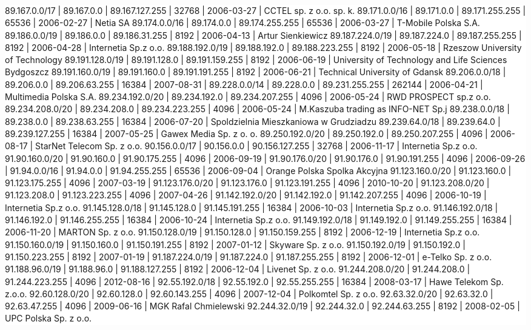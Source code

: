 89.167.0.0/17      | 89.167.0.0      | 89.167.127.255  | 32768      | 2006-03-27  | CCTEL sp. z o.o. sp. k.
89.171.0.0/16      | 89.171.0.0      | 89.171.255.255  | 65536      | 2006-02-27  | Netia SA
89.174.0.0/16      | 89.174.0.0      | 89.174.255.255  | 65536      | 2006-03-27  | T-Mobile Polska S.A.
89.186.0.0/19      | 89.186.0.0      | 89.186.31.255   | 8192       | 2006-04-13  | Artur Sienkiewicz
89.187.224.0/19    | 89.187.224.0    | 89.187.255.255  | 8192       | 2006-04-28  | Internetia Sp.z o.o.
89.188.192.0/19    | 89.188.192.0    | 89.188.223.255  | 8192       | 2006-05-18  | Rzeszow University of Technology
89.191.128.0/19    | 89.191.128.0    | 89.191.159.255  | 8192       | 2006-06-19  | University of Technology and Life Sciences Bydgoszcz
89.191.160.0/19    | 89.191.160.0    | 89.191.191.255  | 8192       | 2006-06-21  | Technical University of Gdansk
89.206.0.0/18      | 89.206.0.0      | 89.206.63.255   | 16384      | 2007-08-31  | 
89.228.0.0/14      | 89.228.0.0      | 89.231.255.255  | 262144     | 2006-04-21  | Multimedia Polska S.A.
89.234.192.0/20    | 89.234.192.0    | 89.234.207.255  | 4096       | 2006-05-24  | RWD PROSPECT sp.z o.o.
89.234.208.0/20    | 89.234.208.0    | 89.234.223.255  | 4096       | 2006-05-24  | M.Kaszuba trading as INFO-NET Sp.j
89.238.0.0/18      | 89.238.0.0      | 89.238.63.255   | 16384      | 2006-07-20  | Spoldzielnia Mieszkaniowa w Grudziadzu
89.239.64.0/18     | 89.239.64.0     | 89.239.127.255  | 16384      | 2007-05-25  | Gawex Media Sp. z o. o.
89.250.192.0/20    | 89.250.192.0    | 89.250.207.255  | 4096       | 2006-08-17  | StarNet Telecom Sp. z o.o.
90.156.0.0/17      | 90.156.0.0      | 90.156.127.255  | 32768      | 2006-11-17  | Internetia Sp.z o.o.
91.90.160.0/20     | 91.90.160.0     | 91.90.175.255   | 4096       | 2006-09-19  | 
91.90.176.0/20     | 91.90.176.0     | 91.90.191.255   | 4096       | 2006-09-26  | 
91.94.0.0/16       | 91.94.0.0       | 91.94.255.255   | 65536      | 2006-09-04  | Orange Polska Spolka Akcyjna
91.123.160.0/20    | 91.123.160.0    | 91.123.175.255  | 4096       | 2007-03-19  | 
91.123.176.0/20    | 91.123.176.0    | 91.123.191.255  | 4096       | 2010-10-20  | 
91.123.208.0/20    | 91.123.208.0    | 91.123.223.255  | 4096       | 2007-04-26  | 
91.142.192.0/20    | 91.142.192.0    | 91.142.207.255  | 4096       | 2006-10-19  | Internetia Sp.z o.o.
91.145.128.0/18    | 91.145.128.0    | 91.145.191.255  | 16384      | 2006-10-03  | Internetia Sp.z o.o.
91.146.192.0/18    | 91.146.192.0    | 91.146.255.255  | 16384      | 2006-10-24  | Internetia Sp.z o.o.
91.149.192.0/18    | 91.149.192.0    | 91.149.255.255  | 16384      | 2006-11-20  | MARTON Sp. z o.o.
91.150.128.0/19    | 91.150.128.0    | 91.150.159.255  | 8192       | 2006-12-19  | Internetia Sp.z o.o.
91.150.160.0/19    | 91.150.160.0    | 91.150.191.255  | 8192       | 2007-01-12  | Skyware Sp. z o.o.
91.150.192.0/19    | 91.150.192.0    | 91.150.223.255  | 8192       | 2007-01-19  | 
91.187.224.0/19    | 91.187.224.0    | 91.187.255.255  | 8192       | 2006-12-01  | e-Telko Sp. z o.o.
91.188.96.0/19     | 91.188.96.0     | 91.188.127.255  | 8192       | 2006-12-04  | Livenet Sp. z o.o.
91.244.208.0/20    | 91.244.208.0    | 91.244.223.255  | 4096       | 2012-08-16  | 
92.55.192.0/18     | 92.55.192.0     | 92.55.255.255   | 16384      | 2008-03-17  | Hawe Telekom Sp. z.o.o.
92.60.128.0/20     | 92.60.128.0     | 92.60.143.255   | 4096       | 2007-12-04  | Polkomtel Sp. z o.o.
92.63.32.0/20      | 92.63.32.0      | 92.63.47.255    | 4096       | 2009-06-16  | MGK Rafal Chmielewski
92.244.32.0/19     | 92.244.32.0     | 92.244.63.255   | 8192       | 2008-02-05  | UPC Polska Sp. z o.o.